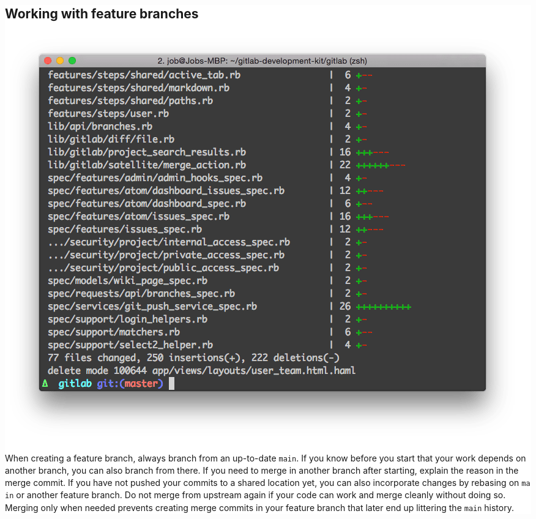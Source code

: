 ## Working with feature branches

![Shell output showing git pull output](img/gitlab_flow_git_pull.png)

When creating a feature branch, always branch from an up-to-date `main`.
If you know before you start that your work depends on another branch, you can also branch from there.
If you need to merge in another branch after starting, explain the reason in the merge commit.
If you have not pushed your commits to a shared location yet, you can also incorporate changes by rebasing on `main` or another feature branch.
Do not merge from upstream again if your code can work and merge cleanly without doing so.
Merging only when needed prevents creating merge commits in your feature branch that later end up littering the `main` history.
